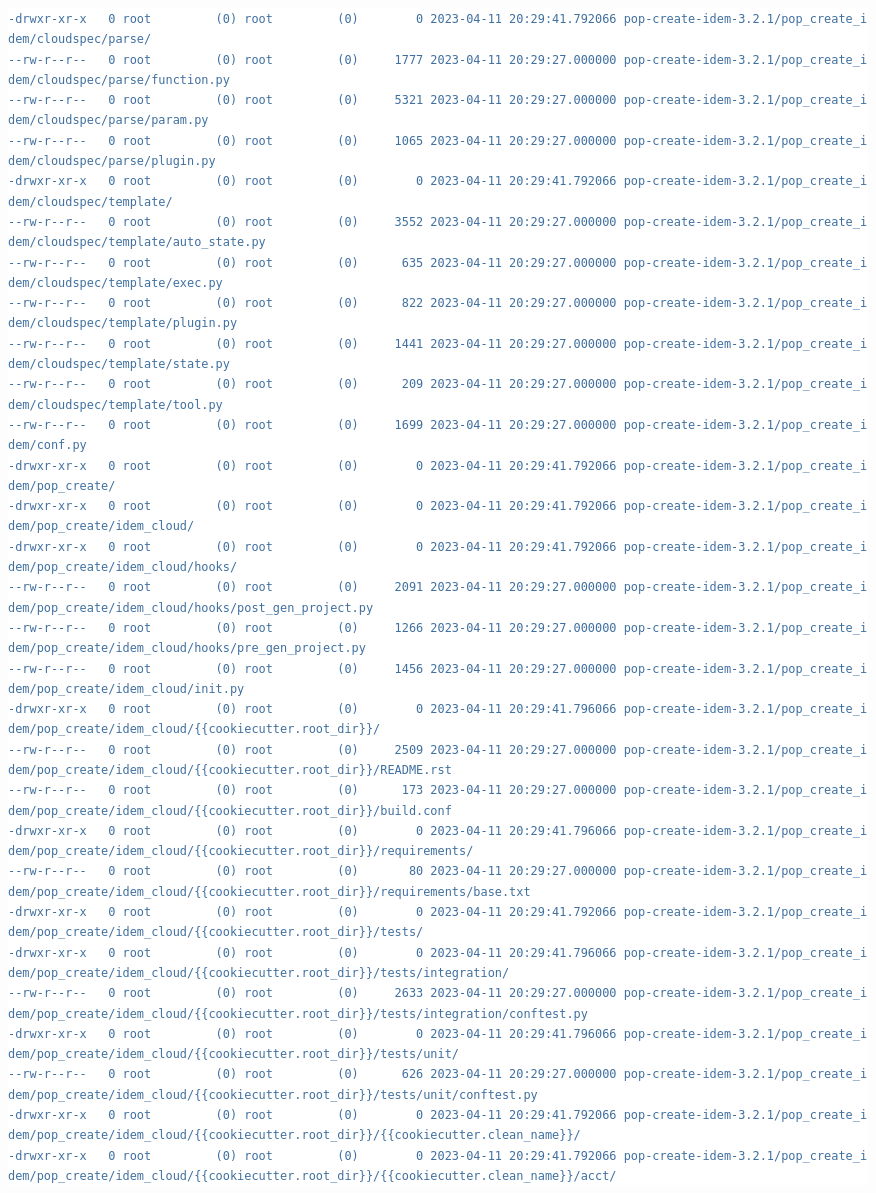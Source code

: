 ```diff
-drwxr-xr-x   0 root         (0) root         (0)        0 2023-04-11 20:29:41.792066 pop-create-idem-3.2.1/pop_create_idem/cloudspec/parse/
--rw-r--r--   0 root         (0) root         (0)     1777 2023-04-11 20:29:27.000000 pop-create-idem-3.2.1/pop_create_idem/cloudspec/parse/function.py
--rw-r--r--   0 root         (0) root         (0)     5321 2023-04-11 20:29:27.000000 pop-create-idem-3.2.1/pop_create_idem/cloudspec/parse/param.py
--rw-r--r--   0 root         (0) root         (0)     1065 2023-04-11 20:29:27.000000 pop-create-idem-3.2.1/pop_create_idem/cloudspec/parse/plugin.py
-drwxr-xr-x   0 root         (0) root         (0)        0 2023-04-11 20:29:41.792066 pop-create-idem-3.2.1/pop_create_idem/cloudspec/template/
--rw-r--r--   0 root         (0) root         (0)     3552 2023-04-11 20:29:27.000000 pop-create-idem-3.2.1/pop_create_idem/cloudspec/template/auto_state.py
--rw-r--r--   0 root         (0) root         (0)      635 2023-04-11 20:29:27.000000 pop-create-idem-3.2.1/pop_create_idem/cloudspec/template/exec.py
--rw-r--r--   0 root         (0) root         (0)      822 2023-04-11 20:29:27.000000 pop-create-idem-3.2.1/pop_create_idem/cloudspec/template/plugin.py
--rw-r--r--   0 root         (0) root         (0)     1441 2023-04-11 20:29:27.000000 pop-create-idem-3.2.1/pop_create_idem/cloudspec/template/state.py
--rw-r--r--   0 root         (0) root         (0)      209 2023-04-11 20:29:27.000000 pop-create-idem-3.2.1/pop_create_idem/cloudspec/template/tool.py
--rw-r--r--   0 root         (0) root         (0)     1699 2023-04-11 20:29:27.000000 pop-create-idem-3.2.1/pop_create_idem/conf.py
-drwxr-xr-x   0 root         (0) root         (0)        0 2023-04-11 20:29:41.792066 pop-create-idem-3.2.1/pop_create_idem/pop_create/
-drwxr-xr-x   0 root         (0) root         (0)        0 2023-04-11 20:29:41.792066 pop-create-idem-3.2.1/pop_create_idem/pop_create/idem_cloud/
-drwxr-xr-x   0 root         (0) root         (0)        0 2023-04-11 20:29:41.792066 pop-create-idem-3.2.1/pop_create_idem/pop_create/idem_cloud/hooks/
--rw-r--r--   0 root         (0) root         (0)     2091 2023-04-11 20:29:27.000000 pop-create-idem-3.2.1/pop_create_idem/pop_create/idem_cloud/hooks/post_gen_project.py
--rw-r--r--   0 root         (0) root         (0)     1266 2023-04-11 20:29:27.000000 pop-create-idem-3.2.1/pop_create_idem/pop_create/idem_cloud/hooks/pre_gen_project.py
--rw-r--r--   0 root         (0) root         (0)     1456 2023-04-11 20:29:27.000000 pop-create-idem-3.2.1/pop_create_idem/pop_create/idem_cloud/init.py
-drwxr-xr-x   0 root         (0) root         (0)        0 2023-04-11 20:29:41.796066 pop-create-idem-3.2.1/pop_create_idem/pop_create/idem_cloud/{{cookiecutter.root_dir}}/
--rw-r--r--   0 root         (0) root         (0)     2509 2023-04-11 20:29:27.000000 pop-create-idem-3.2.1/pop_create_idem/pop_create/idem_cloud/{{cookiecutter.root_dir}}/README.rst
--rw-r--r--   0 root         (0) root         (0)      173 2023-04-11 20:29:27.000000 pop-create-idem-3.2.1/pop_create_idem/pop_create/idem_cloud/{{cookiecutter.root_dir}}/build.conf
-drwxr-xr-x   0 root         (0) root         (0)        0 2023-04-11 20:29:41.796066 pop-create-idem-3.2.1/pop_create_idem/pop_create/idem_cloud/{{cookiecutter.root_dir}}/requirements/
--rw-r--r--   0 root         (0) root         (0)       80 2023-04-11 20:29:27.000000 pop-create-idem-3.2.1/pop_create_idem/pop_create/idem_cloud/{{cookiecutter.root_dir}}/requirements/base.txt
-drwxr-xr-x   0 root         (0) root         (0)        0 2023-04-11 20:29:41.792066 pop-create-idem-3.2.1/pop_create_idem/pop_create/idem_cloud/{{cookiecutter.root_dir}}/tests/
-drwxr-xr-x   0 root         (0) root         (0)        0 2023-04-11 20:29:41.796066 pop-create-idem-3.2.1/pop_create_idem/pop_create/idem_cloud/{{cookiecutter.root_dir}}/tests/integration/
--rw-r--r--   0 root         (0) root         (0)     2633 2023-04-11 20:29:27.000000 pop-create-idem-3.2.1/pop_create_idem/pop_create/idem_cloud/{{cookiecutter.root_dir}}/tests/integration/conftest.py
-drwxr-xr-x   0 root         (0) root         (0)        0 2023-04-11 20:29:41.796066 pop-create-idem-3.2.1/pop_create_idem/pop_create/idem_cloud/{{cookiecutter.root_dir}}/tests/unit/
--rw-r--r--   0 root         (0) root         (0)      626 2023-04-11 20:29:27.000000 pop-create-idem-3.2.1/pop_create_idem/pop_create/idem_cloud/{{cookiecutter.root_dir}}/tests/unit/conftest.py
-drwxr-xr-x   0 root         (0) root         (0)        0 2023-04-11 20:29:41.792066 pop-create-idem-3.2.1/pop_create_idem/pop_create/idem_cloud/{{cookiecutter.root_dir}}/{{cookiecutter.clean_name}}/
-drwxr-xr-x   0 root         (0) root         (0)        0 2023-04-11 20:29:41.792066 pop-create-idem-3.2.1/pop_create_idem/pop_create/idem_cloud/{{cookiecutter.root_dir}}/{{cookiecutter.clean_name}}/acct/
```